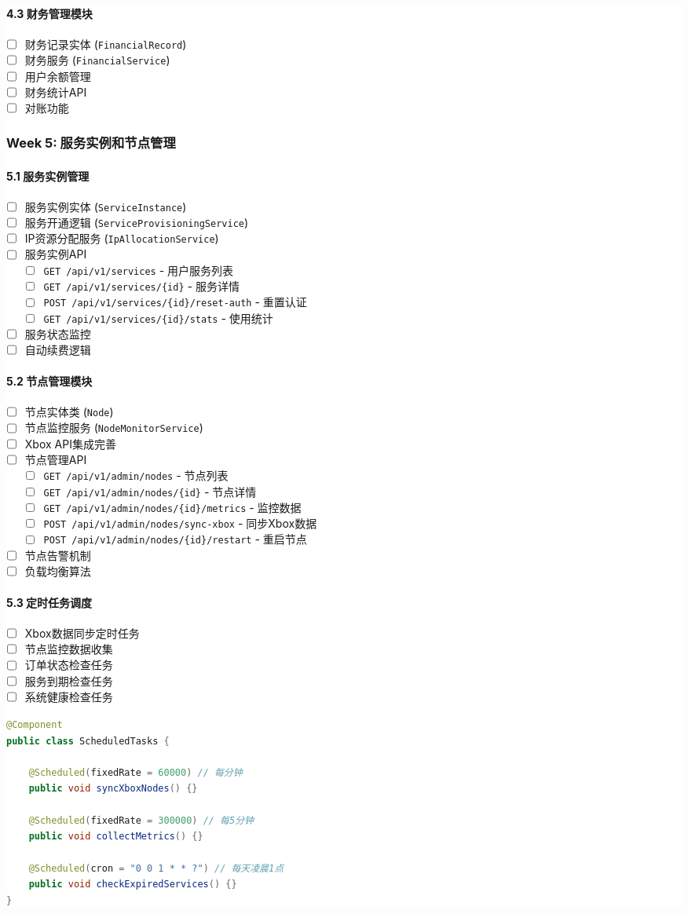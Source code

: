 #### 4.3 财务管理模块
- [ ] 财务记录实体 (`FinancialRecord`)
- [ ] 财务服务 (`FinancialService`)
- [ ] 用户余额管理
- [ ] 财务统计API
- [ ] 对账功能

### Week 5: 服务实例和节点管理

#### 5.1 服务实例管理
- [ ] 服务实例实体 (`ServiceInstance`)
- [ ] 服务开通逻辑 (`ServiceProvisioningService`)
- [ ] IP资源分配服务 (`IpAllocationService`)
- [ ] 服务实例API
  - [ ] `GET /api/v1/services` - 用户服务列表
  - [ ] `GET /api/v1/services/{id}` - 服务详情
  - [ ] `POST /api/v1/services/{id}/reset-auth` - 重置认证
  - [ ] `GET /api/v1/services/{id}/stats` - 使用统计
- [ ] 服务状态监控
- [ ] 自动续费逻辑

#### 5.2 节点管理模块
- [ ] 节点实体类 (`Node`)
- [ ] 节点监控服务 (`NodeMonitorService`)
- [ ] Xbox API集成完善
- [ ] 节点管理API
  - [ ] `GET /api/v1/admin/nodes` - 节点列表
  - [ ] `GET /api/v1/admin/nodes/{id}` - 节点详情
  - [ ] `GET /api/v1/admin/nodes/{id}/metrics` - 监控数据
  - [ ] `POST /api/v1/admin/nodes/sync-xbox` - 同步Xbox数据
  - [ ] `POST /api/v1/admin/nodes/{id}/restart` - 重启节点
- [ ] 节点告警机制
- [ ] 负载均衡算法

#### 5.3 定时任务调度
- [ ] Xbox数据同步定时任务
- [ ] 节点监控数据收集
- [ ] 订单状态检查任务
- [ ] 服务到期检查任务
- [ ] 系统健康检查任务

```java
@Component
public class ScheduledTasks {
    
    @Scheduled(fixedRate = 60000) // 每分钟
    public void syncXboxNodes() {}
    
    @Scheduled(fixedRate = 300000) // 每5分钟  
    public void collectMetrics() {}
    
    @Scheduled(cron = "0 0 1 * * ?") // 每天凌晨1点
    public void checkExpiredServices() {}
}
```
